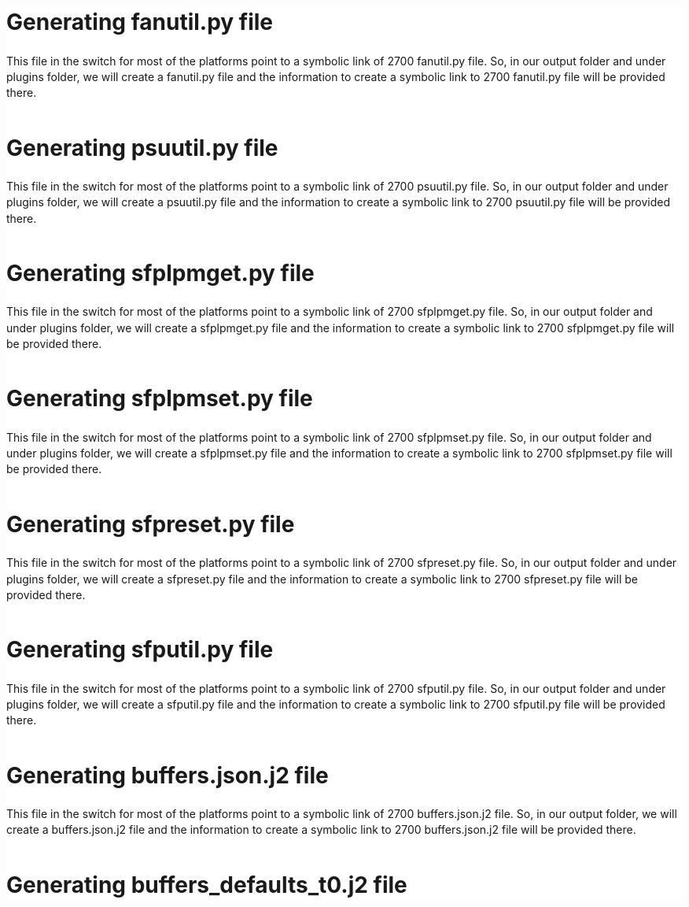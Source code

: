 # Generating fanutil.py file

This file in the switch for most of the platforms point to a symbolic link of 2700 fanutil.py file. So, in our output folder and under plugins folder, we will create a fanutil.py file and the information to create a symbolic link to 2700 fanutil.py file will be provided there.

# Generating psuutil.py file

This file in the switch for most of the platforms point to a symbolic link of 2700 psuutil.py file. So, in our output folder and under plugins folder, we will create a psuutil.py file and the information to create a symbolic link to 2700 psuutil.py file will be provided there.

# Generating sfplpmget.py file

This file in the switch for most of the platforms point to a symbolic link of 2700 sfplpmget.py file. So, in our output folder and under plugins folder, we will create a sfplpmget.py file and the information to create a symbolic link to 2700 sfplpmget.py file will be provided there.

# Generating sfplpmset.py file

This file in the switch for most of the platforms point to a symbolic link of 2700 sfplpmset.py file. So, in our output folder and under plugins folder, we will create a sfplpmset.py file and the information to create a symbolic link to 2700 sfplpmset.py file will be provided there.

# Generating sfpreset.py file

This file in the switch for most of the platforms point to a symbolic link of 2700 sfpreset.py file. So, in our output folder and under plugins folder, we will create a sfpreset.py file and the information to create a symbolic link to 2700 sfpreset.py file will be provided there.

# Generating sfputil.py file

This file in the switch for most of the platforms point to a symbolic link of 2700 sfputil.py file. So, in our output folder and under plugins folder, we will create a sfputil.py file and the information to create a symbolic link to 2700 sfputil.py file will be provided there.

# Generating buffers.json.j2 file

This file in the switch for most of the platforms point to a symbolic link of 2700 buffers.json.j2 file. So, in our output folder, we will create a buffers.json.j2 file and the information to create a symbolic link to 2700 buffers.json.j2 file will be provided there.


# Generating buffers_defaults_t0.j2 file
